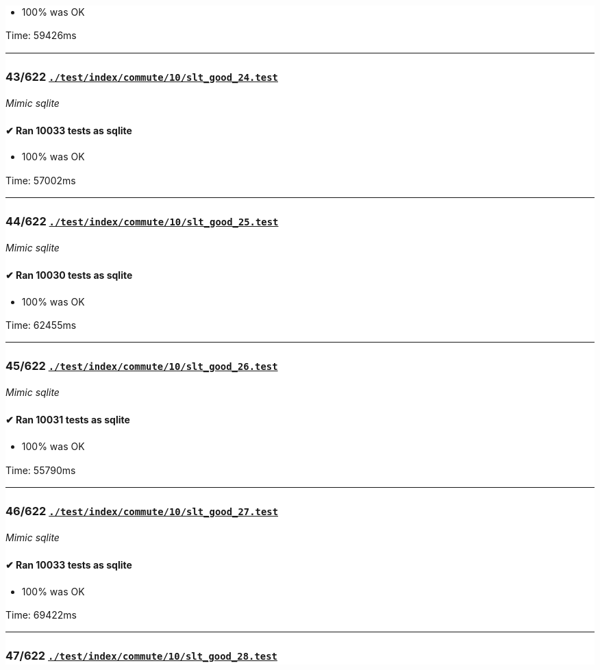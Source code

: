 * 100% was OK

Time: 59426ms

---- ---- ---- ---- ---- ---- ----
### 43/622 [`./test/index/commute/10/slt_good_24.test`](https://github.com/mathiasrw/alasql-logictest/blob/master/sqllogic/./test/index/commute/10/slt_good_24.test)

_Mimic sqlite_
#### ✔ Ran 10033 tests as sqlite

* 100% was OK

Time: 57002ms

---- ---- ---- ---- ---- ---- ----
### 44/622 [`./test/index/commute/10/slt_good_25.test`](https://github.com/mathiasrw/alasql-logictest/blob/master/sqllogic/./test/index/commute/10/slt_good_25.test)

_Mimic sqlite_
#### ✔ Ran 10030 tests as sqlite

* 100% was OK

Time: 62455ms

---- ---- ---- ---- ---- ---- ----
### 45/622 [`./test/index/commute/10/slt_good_26.test`](https://github.com/mathiasrw/alasql-logictest/blob/master/sqllogic/./test/index/commute/10/slt_good_26.test)

_Mimic sqlite_
#### ✔ Ran 10031 tests as sqlite

* 100% was OK

Time: 55790ms

---- ---- ---- ---- ---- ---- ----
### 46/622 [`./test/index/commute/10/slt_good_27.test`](https://github.com/mathiasrw/alasql-logictest/blob/master/sqllogic/./test/index/commute/10/slt_good_27.test)

_Mimic sqlite_
#### ✔ Ran 10033 tests as sqlite

* 100% was OK

Time: 69422ms

---- ---- ---- ---- ---- ---- ----
### 47/622 [`./test/index/commute/10/slt_good_28.test`](https://github.com/mathiasrw/alasql-logictest/blob/master/sqllogic/./test/index/commute/10/slt_good_28.test)

